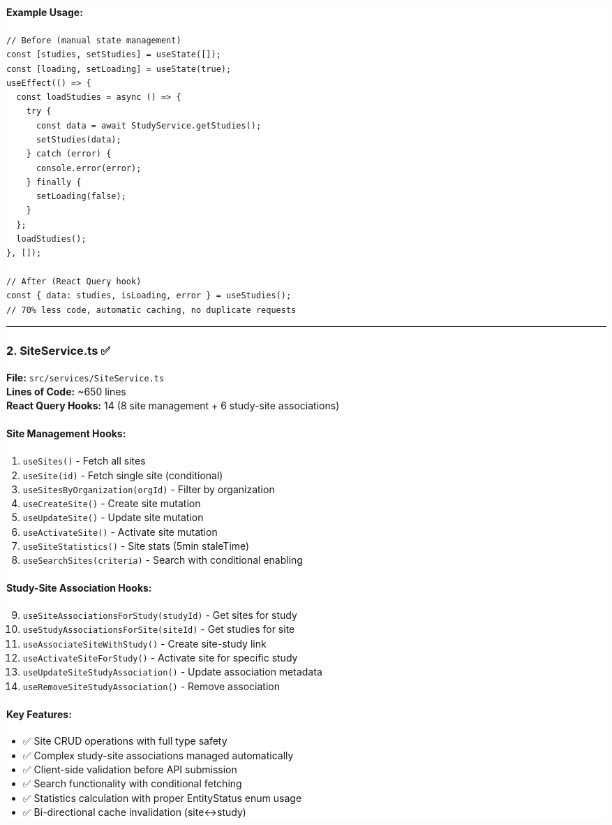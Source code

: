 #### Example Usage:
```tsx
// Before (manual state management)
const [studies, setStudies] = useState([]);
const [loading, setLoading] = useState(true);
useEffect(() => {
  const loadStudies = async () => {
    try {
      const data = await StudyService.getStudies();
      setStudies(data);
    } catch (error) {
      console.error(error);
    } finally {
      setLoading(false);
    }
  };
  loadStudies();
}, []);

// After (React Query hook)
const { data: studies, isLoading, error } = useStudies();
// 70% less code, automatic caching, no duplicate requests
```

---

### 2. SiteService.ts ✅

**File:** `src/services/SiteService.ts`  
**Lines of Code:** ~650 lines  
**React Query Hooks:** 14 (8 site management + 6 study-site associations)

#### Site Management Hooks:
1. `useSites()` - Fetch all sites
2. `useSite(id)` - Fetch single site (conditional)
3. `useSitesByOrganization(orgId)` - Filter by organization
4. `useCreateSite()` - Create site mutation
5. `useUpdateSite()` - Update site mutation
6. `useActivateSite()` - Activate site mutation
7. `useSiteStatistics()` - Site stats (5min staleTime)
8. `useSearchSites(criteria)` - Search with conditional enabling

#### Study-Site Association Hooks:
9. `useSiteAssociationsForStudy(studyId)` - Get sites for study
10. `useStudyAssociationsForSite(siteId)` - Get studies for site
11. `useAssociateSiteWithStudy()` - Create site-study link
12. `useActivateSiteForStudy()` - Activate site for specific study
13. `useUpdateSiteStudyAssociation()` - Update association metadata
14. `useRemoveSiteStudyAssociation()` - Remove association

#### Key Features:
- ✅ Site CRUD operations with full type safety
- ✅ Complex study-site associations managed automatically
- ✅ Client-side validation before API submission
- ✅ Search functionality with conditional fetching
- ✅ Statistics calculation with proper EntityStatus enum usage
- ✅ Bi-directional cache invalidation (site↔study)
